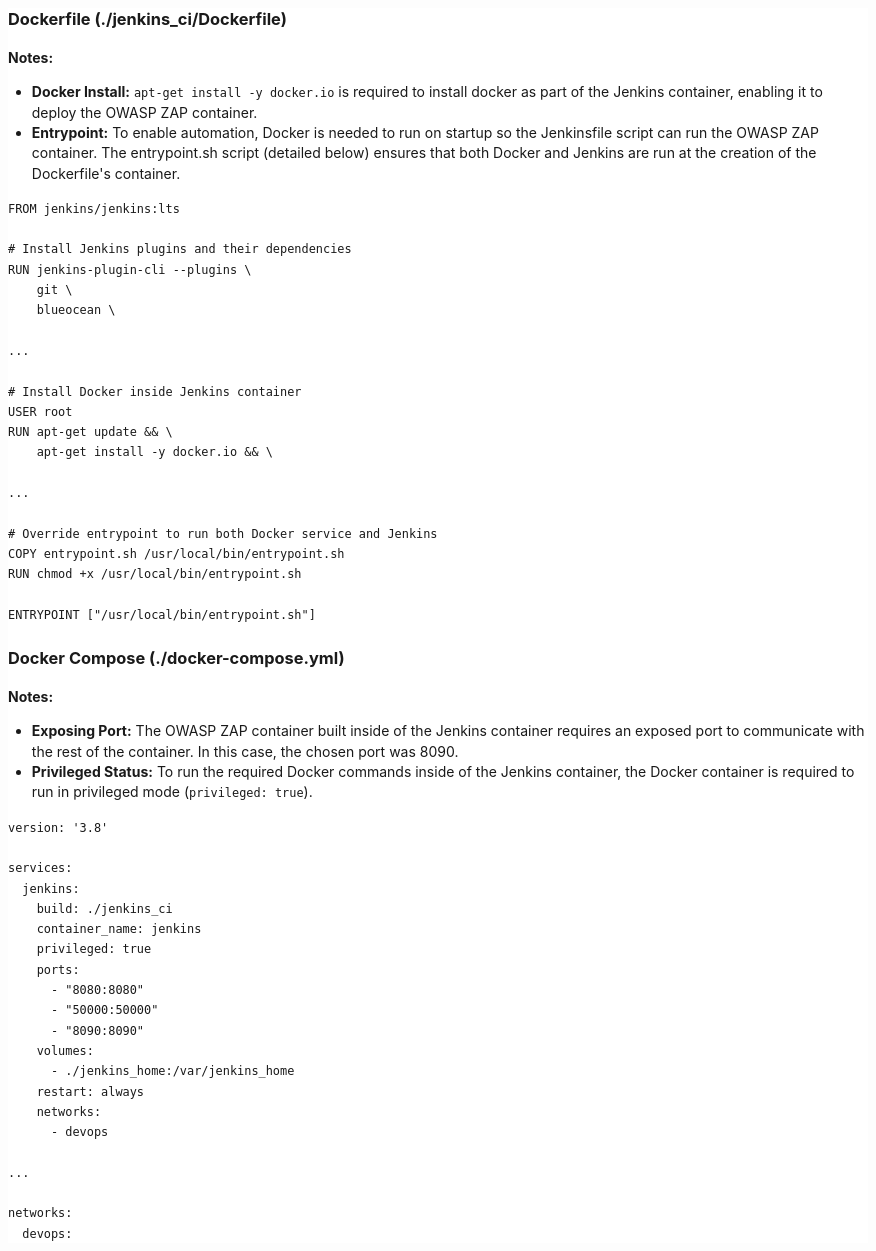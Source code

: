 ### Dockerfile (./jenkins_ci/Dockerfile)
**Notes:** 
- **Docker Install:** `apt-get install -y docker.io` is required to install docker as part of the Jenkins container, enabling it to deploy the OWASP ZAP container.
- **Entrypoint:** To enable automation, Docker is needed to run on startup so the Jenkinsfile script can run the OWASP ZAP container. The entrypoint.sh script (detailed below) ensures that both Docker and Jenkins are run at the creation of the Dockerfile's container.
```
FROM jenkins/jenkins:lts

# Install Jenkins plugins and their dependencies
RUN jenkins-plugin-cli --plugins \
    git \
    blueocean \

...

# Install Docker inside Jenkins container
USER root
RUN apt-get update && \
    apt-get install -y docker.io && \

...

# Override entrypoint to run both Docker service and Jenkins
COPY entrypoint.sh /usr/local/bin/entrypoint.sh
RUN chmod +x /usr/local/bin/entrypoint.sh

ENTRYPOINT ["/usr/local/bin/entrypoint.sh"]
```

### Docker Compose (./docker-compose.yml)
**Notes:**
- **Exposing Port:** The OWASP ZAP container built inside of the Jenkins container requires an exposed port to communicate with the rest of the container. In this case, the chosen port was 8090.
- **Privileged Status:** To run the required Docker commands inside of the Jenkins container, the Docker container is required to run in privileged mode (`privileged: true`).
```
version: '3.8'

services:
  jenkins:
    build: ./jenkins_ci
    container_name: jenkins
    privileged: true
    ports:
      - "8080:8080"
      - "50000:50000"
      - "8090:8090"
    volumes:
      - ./jenkins_home:/var/jenkins_home
    restart: always
    networks:
      - devops

...

networks:
  devops:
```
